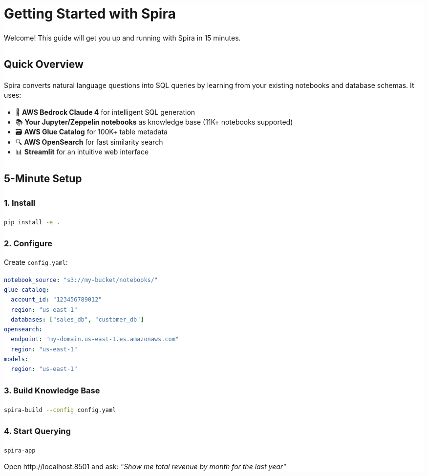 # Getting Started with Spira

Welcome! This guide will get you up and running with Spira in 15 minutes.

## Quick Overview

Spira converts natural language questions into SQL queries by learning from your existing notebooks and database schemas. It uses:

- 🧠 **AWS Bedrock Claude 4** for intelligent SQL generation
- 📚 **Your Jupyter/Zeppelin notebooks** as knowledge base (11K+ notebooks supported)
- 🗃️ **AWS Glue Catalog** for 100K+ table metadata
- 🔍 **AWS OpenSearch** for fast similarity search
- 📊 **Streamlit** for an intuitive web interface

## 5-Minute Setup

### 1. Install

```bash
pip install -e .
```

### 2. Configure

Create `config.yaml`:

```yaml
notebook_source: "s3://my-bucket/notebooks/"
glue_catalog:
  account_id: "123456789012"
  region: "us-east-1"
  databases: ["sales_db", "customer_db"]
opensearch:
  endpoint: "my-domain.us-east-1.es.amazonaws.com"
  region: "us-east-1"
models:
  region: "us-east-1"
```

### 3. Build Knowledge Base

```bash
spira-build --config config.yaml
```

### 4. Start Querying

```bash
spira-app
```

Open http://localhost:8501 and ask: *"Show me total revenue by month for the last year"*
